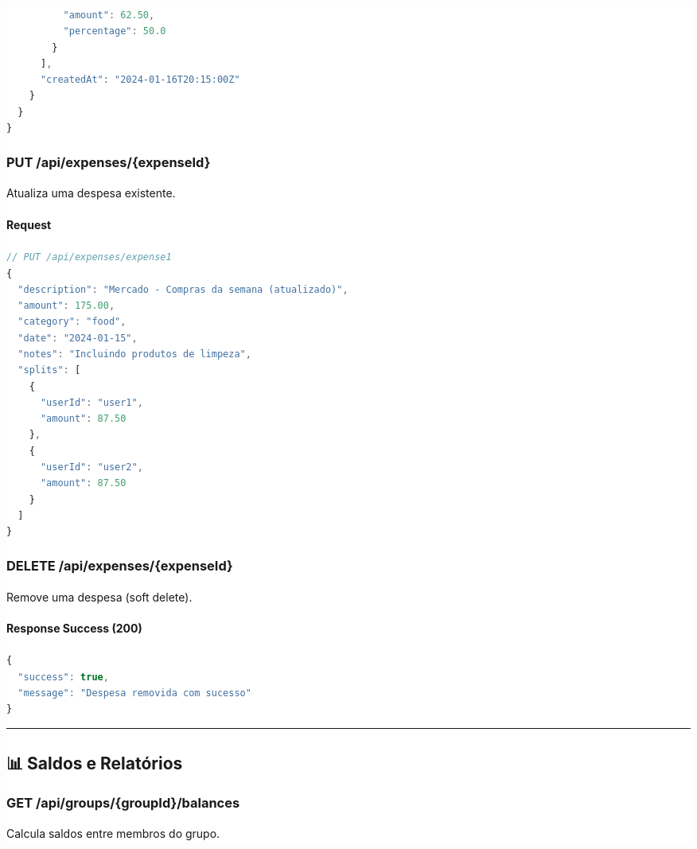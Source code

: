 ```javascript
          "amount": 62.50,
          "percentage": 50.0
        }
      ],
      "createdAt": "2024-01-16T20:15:00Z"
    }
  }
}
```

### **PUT /api/expenses/{expenseId}**
Atualiza uma despesa existente.

#### **Request**
```javascript
// PUT /api/expenses/expense1
{
  "description": "Mercado - Compras da semana (atualizado)",
  "amount": 175.00,
  "category": "food",
  "date": "2024-01-15",
  "notes": "Incluindo produtos de limpeza",
  "splits": [
    {
      "userId": "user1",
      "amount": 87.50
    },
    {
      "userId": "user2",
      "amount": 87.50
    }
  ]
}
```

### **DELETE /api/expenses/{expenseId}**
Remove uma despesa (soft delete).

#### **Response Success (200)**
```javascript
{
  "success": true,
  "message": "Despesa removida com sucesso"
}
```

---

## 📊 **Saldos e Relatórios**

### **GET /api/groups/{groupId}/balances**
Calcula saldos entre membros do grupo.
